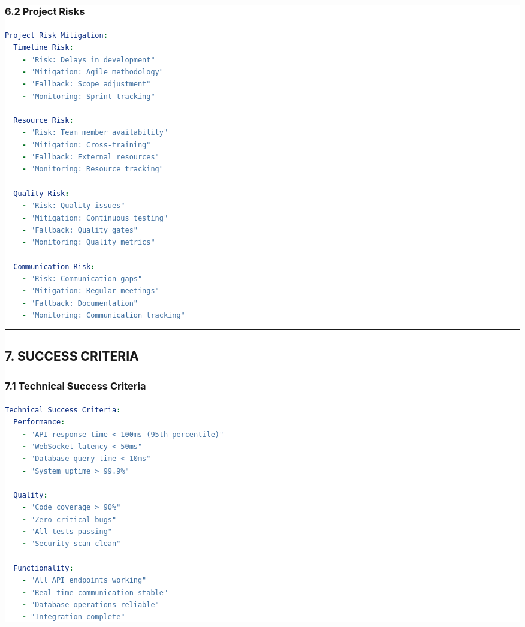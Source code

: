 ### 6.2 Project Risks
```yaml
Project Risk Mitigation:
  Timeline Risk:
    - "Risk: Delays in development"
    - "Mitigation: Agile methodology"
    - "Fallback: Scope adjustment"
    - "Monitoring: Sprint tracking"
  
  Resource Risk:
    - "Risk: Team member availability"
    - "Mitigation: Cross-training"
    - "Fallback: External resources"
    - "Monitoring: Resource tracking"
  
  Quality Risk:
    - "Risk: Quality issues"
    - "Mitigation: Continuous testing"
    - "Fallback: Quality gates"
    - "Monitoring: Quality metrics"
  
  Communication Risk:
    - "Risk: Communication gaps"
    - "Mitigation: Regular meetings"
    - "Fallback: Documentation"
    - "Monitoring: Communication tracking"
```

---

## 7. SUCCESS CRITERIA

### 7.1 Technical Success Criteria
```yaml
Technical Success Criteria:
  Performance:
    - "API response time < 100ms (95th percentile)"
    - "WebSocket latency < 50ms"
    - "Database query time < 10ms"
    - "System uptime > 99.9%"
  
  Quality:
    - "Code coverage > 90%"
    - "Zero critical bugs"
    - "All tests passing"
    - "Security scan clean"
  
  Functionality:
    - "All API endpoints working"
    - "Real-time communication stable"
    - "Database operations reliable"
    - "Integration complete"
```
